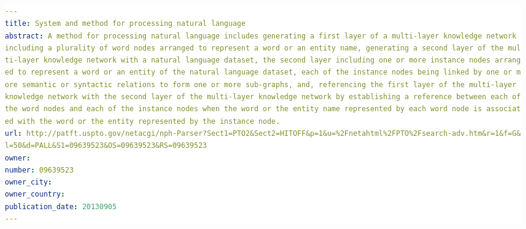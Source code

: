 ```yaml
---
title: System and method for processing natural language
abstract: A method for processing natural language includes generating a first layer of a multi-layer knowledge network including a plurality of word nodes arranged to represent a word or an entity name, generating a second layer of the multi-layer knowledge network with a natural language dataset, the second layer including one or more instance nodes arranged to represent a word or an entity of the natural language dataset, each of the instance nodes being linked by one or more semantic or syntactic relations to form one or more sub-graphs, and, referencing the first layer of the multi-layer knowledge network with the second layer of the multi-layer knowledge network by establishing a reference between each of the word nodes and each of the instance nodes when the word or the entity name represented by each word node is associated with the word or the entity represented by the instance node.
url: http://patft.uspto.gov/netacgi/nph-Parser?Sect1=PTO2&Sect2=HITOFF&p=1&u=%2Fnetahtml%2FPTO%2Fsearch-adv.htm&r=1&f=G&l=50&d=PALL&S1=09639523&OS=09639523&RS=09639523
owner: 
number: 09639523
owner_city: 
owner_country: 
publication_date: 20130905
---
```

